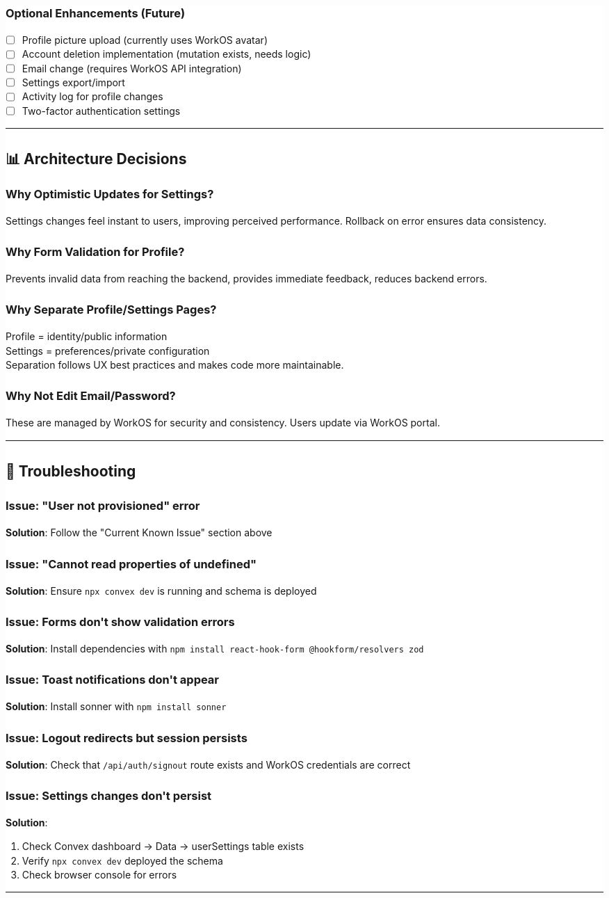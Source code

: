 ### Optional Enhancements (Future)
- [ ] Profile picture upload (currently uses WorkOS avatar)
- [ ] Account deletion implementation (mutation exists, needs logic)
- [ ] Email change (requires WorkOS API integration)
- [ ] Settings export/import
- [ ] Activity log for profile changes
- [ ] Two-factor authentication settings

---

## 📊 Architecture Decisions

### Why Optimistic Updates for Settings?
Settings changes feel instant to users, improving perceived performance. Rollback on error ensures data consistency.

### Why Form Validation for Profile?
Prevents invalid data from reaching the backend, provides immediate feedback, reduces backend errors.

### Why Separate Profile/Settings Pages?
Profile = identity/public information  
Settings = preferences/private configuration  
Separation follows UX best practices and makes code more maintainable.

### Why Not Edit Email/Password?
These are managed by WorkOS for security and consistency. Users update via WorkOS portal.

---

## 🔧 Troubleshooting

### Issue: "User not provisioned" error
**Solution**: Follow the "Current Known Issue" section above

### Issue: "Cannot read properties of undefined"
**Solution**: Ensure `npx convex dev` is running and schema is deployed

### Issue: Forms don't show validation errors
**Solution**: Install dependencies with `npm install react-hook-form @hookform/resolvers zod`

### Issue: Toast notifications don't appear
**Solution**: Install sonner with `npm install sonner`

### Issue: Logout redirects but session persists
**Solution**: Check that `/api/auth/signout` route exists and WorkOS credentials are correct

### Issue: Settings changes don't persist
**Solution**: 
1. Check Convex dashboard → Data → userSettings table exists
2. Verify `npx convex dev` deployed the schema
3. Check browser console for errors

---